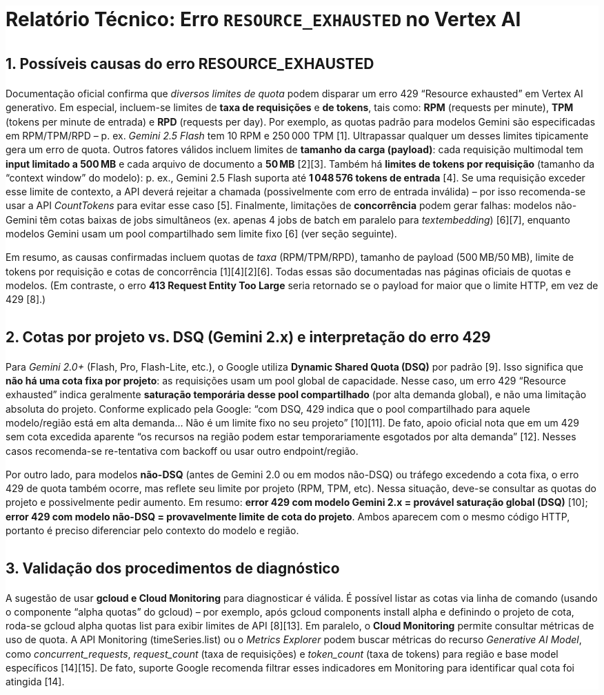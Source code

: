 # Relatório Técnico: Erro `RESOURCE_EXHAUSTED` no Vertex AI

## 1. Possíveis causas do erro RESOURCE_EXHAUSTED

Documentação oficial confirma que _diversos limites de quota_ podem disparar um erro 429 “Resource exhausted” em Vertex AI generativo. Em especial, incluem-se limites de **taxa de requisições** e **de tokens**, tais como: **RPM** (requests per minute), **TPM** (tokens per minute de entrada) e **RPD** (requests per day). Por exemplo, as quotas padrão para modelos Gemini são especificadas em RPM/TPM/RPD – p. ex. _Gemini 2.5 Flash_ tem 10 RPM e 250 000 TPM [1]. Ultrapassar qualquer um desses limites tipicamente gera um erro de quota. Outros fatores válidos incluem limites de **tamanho da carga (payload)**: cada requisição multimodal tem **input limitado a 500 MB** e cada arquivo de documento a **50 MB** [2][3]. Também há **limites de tokens por requisição** (tamanho da “context window” do modelo): p. ex., Gemini 2.5 Flash suporta até **1 048 576 tokens de entrada** [4]. Se uma requisição exceder esse limite de contexto, a API deverá rejeitar a chamada (possivelmente com erro de entrada inválida) – por isso recomenda-se usar a API _CountTokens_ para evitar esse caso [5]. Finalmente, limitações de **concorrência** podem gerar falhas: modelos não-Gemini têm cotas baixas de jobs simultâneos (ex. apenas 4 jobs de batch em paralelo para _textembedding_) [6][7], enquanto modelos Gemini usam um pool compartilhado sem limite fixo [6] (ver seção seguinte).

Em resumo, as causas confirmadas incluem quotas de _taxa_ (RPM/TPM/RPD), tamanho de payload (500 MB/50 MB), limite de tokens por requisição e cotas de concorrência [1][4][2][6]. Todas essas são documentadas nas páginas oficiais de quotas e modelos. (Em contraste, o erro **413 Request Entity Too Large** seria retornado se o payload for maior que o limite HTTP, em vez de 429 [8].)

## 2. Cotas por projeto vs. **DSQ** (Gemini 2.x) e interpretação do erro 429

Para _Gemini 2.0+_ (Flash, Pro, Flash-Lite, etc.), o Google utiliza **Dynamic Shared Quota (DSQ)** por padrão [9]. Isso significa que **não há uma cota fixa por projeto**: as requisições usam um pool global de capacidade. Nesse caso, um erro 429 “Resource exhausted” indica geralmente **saturação temporária desse pool compartilhado** (por alta demanda global), e não uma limitação absoluta do projeto. Conforme explicado pela Google: “com DSQ, 429 indica que o pool compartilhado para aquele modelo/região está em alta demanda… Não é um limite fixo no seu projeto” [10][11]. De fato, apoio oficial nota que em um 429 sem cota excedida aparente “os recursos na região podem estar temporariamente esgotados por alta demanda” [12]. Nesses casos recomenda-se re-tentativa com backoff ou usar outro endpoint/região.

Por outro lado, para modelos **não-DSQ** (antes de Gemini 2.0 ou em modos não-DSQ) ou tráfego excedendo a cota fixa, o erro 429 de quota também ocorre, mas reflete seu limite por projeto (RPM, TPM, etc). Nessa situação, deve-se consultar as quotas do projeto e possivelmente pedir aumento. Em resumo: **error 429 com modelo Gemini 2.x = provável saturação global (DSQ)** [10]; **error 429 com modelo não-DSQ = provavelmente limite de cota do projeto**. Ambos aparecem com o mesmo código HTTP, portanto é preciso diferenciar pelo contexto do modelo e região.

## 3. Validação dos procedimentos de diagnóstico

A sugestão de usar **gcloud e Cloud Monitoring** para diagnosticar é válida. É possível listar as cotas via linha de comando (usando o componente “alpha quotas” do gcloud) – por exemplo, após gcloud components install alpha e definindo o projeto de cota, roda-se gcloud alpha quotas list para exibir limites de API [8][13]. Em paralelo, o **Cloud Monitoring** permite consultar métricas de uso de quota. A API Monitoring (timeSeries.list) ou o _Metrics Explorer_ podem buscar métricas do recurso _Generative AI Model_, como _concurrent_requests_, _request_count_ (taxa de requisições) e _token_count_ (taxa de tokens) para região e base model específicos [14][15]. De fato, suporte Google recomenda filtrar esses indicadores em Monitoring para identificar qual cota foi atingida [14].
